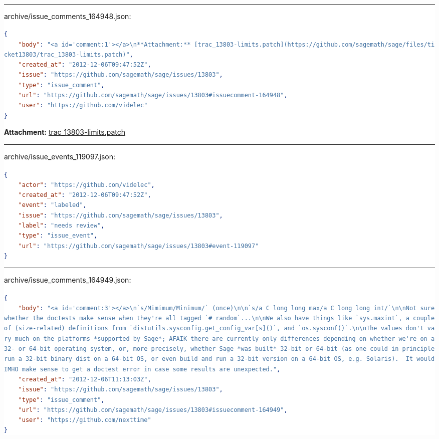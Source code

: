 
---

archive/issue_comments_164948.json:
```json
{
    "body": "<a id='comment:1'></a>\n**Attachment:** [trac_13803-limits.patch](https://github.com/sagemath/sage/files/ticket13803/trac_13803-limits.patch)",
    "created_at": "2012-12-06T09:47:52Z",
    "issue": "https://github.com/sagemath/sage/issues/13803",
    "type": "issue_comment",
    "url": "https://github.com/sagemath/sage/issues/13803#issuecomment-164948",
    "user": "https://github.com/videlec"
}
```

<a id='comment:1'></a>
**Attachment:** [trac_13803-limits.patch](https://github.com/sagemath/sage/files/ticket13803/trac_13803-limits.patch)



---

archive/issue_events_119097.json:
```json
{
    "actor": "https://github.com/videlec",
    "created_at": "2012-12-06T09:47:52Z",
    "event": "labeled",
    "issue": "https://github.com/sagemath/sage/issues/13803",
    "label": "needs review",
    "type": "issue_event",
    "url": "https://github.com/sagemath/sage/issues/13803#event-119097"
}
```



---

archive/issue_comments_164949.json:
```json
{
    "body": "<a id='comment:3'></a>\n`s/Mimimum/Minimum/` (once)\n\n`s/a C long long max/a C long long int/`\n\nNot sure whether the doctests make sense when they're all tagged `# random`...\n\nWe also have things like `sys.maxint`, a couple of (size-related) definitions from `distutils.sysconfig.get_config_var[s]()`, and `os.sysconf()`.\n\nThe values don't vary much on the platforms *supported by Sage*; AFAIK there are currently only differences depending on whether we're on a 32- or 64-bit operating system, or, more precisely, whether Sage *was built* 32-bit or 64-bit (as one could in principle run a 32-bit binary dist on a 64-bit OS, or even build and run a 32-bit version on a 64-bit OS, e.g. Solaris).  It would IMHO make sense to get a doctest error in case some results are unexpected.",
    "created_at": "2012-12-06T11:13:03Z",
    "issue": "https://github.com/sagemath/sage/issues/13803",
    "type": "issue_comment",
    "url": "https://github.com/sagemath/sage/issues/13803#issuecomment-164949",
    "user": "https://github.com/nexttime"
}
```
